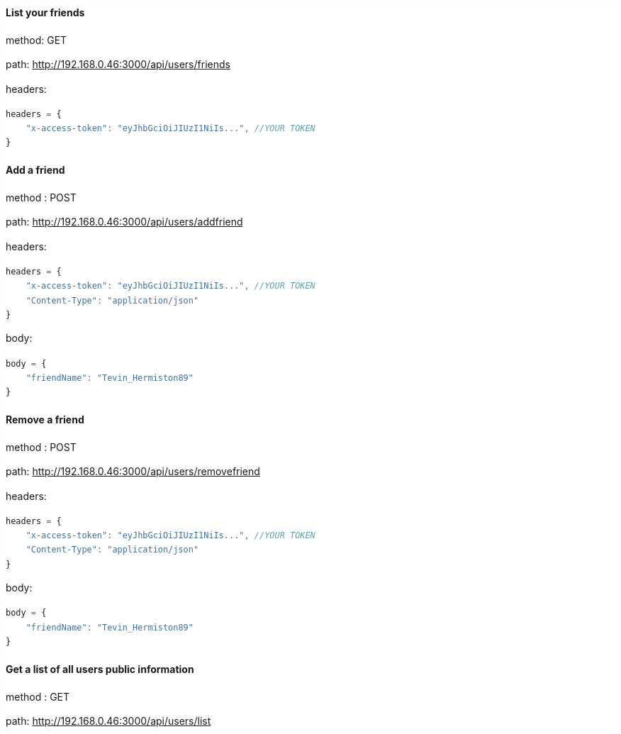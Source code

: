 #### List your friends
method: GET

path: http://192.168.0.46:3000/api/users/friends

headers:
```js
headers = {
    "x-access-token": "eyJhbGciOiJIUzI1NiIs...", //YOUR TOKEN
}
```

#### Add a friend
method : POST

path: http://192.168.0.46:3000/api/users/addfriend

headers:
```js
headers = {
    "x-access-token": "eyJhbGciOiJIUzI1NiIs...", //YOUR TOKEN
    "Content-Type": "application/json"
}
```

body:
```js
body = {
    "friendName": "Tevin_Hermiston89"
}
```

#### Remove a friend
method : POST

path: http://192.168.0.46:3000/api/users/removefriend

headers:
```js
headers = {
    "x-access-token": "eyJhbGciOiJIUzI1NiIs...", //YOUR TOKEN
    "Content-Type": "application/json"
}
```

body:
```js
body = {
    "friendName": "Tevin_Hermiston89"
}
```

#### Get a list of all users public information
method : GET

path: http://192.168.0.46:3000/api/users/list
